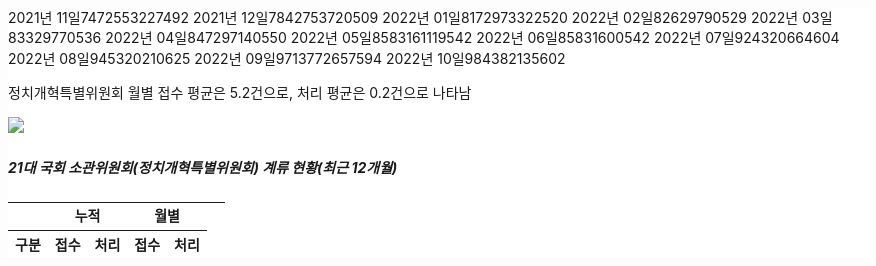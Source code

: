 </tr>
</thead>
<tbody>
<tr><td style="text-align:left;">2021년 11일</td><td style="text-align:right;">747</td><td style="text-align:right;">255</td><td style="text-align:right;">32</td><td style="text-align:right;">27</td><td style="text-align:right;">492</td></tr>
<tr><td style="text-align:left;">2021년 12일</td><td style="text-align:right;">784</td><td style="text-align:right;">275</td><td style="text-align:right;">37</td><td style="text-align:right;">20</td><td style="text-align:right;">509</td></tr>
<tr><td style="text-align:left;">2022년 01일</td><td style="text-align:right;">817</td><td style="text-align:right;">297</td><td style="text-align:right;">33</td><td style="text-align:right;">22</td><td style="text-align:right;">520</td></tr>
<tr><td style="text-align:left;">2022년 02일</td><td style="text-align:right;">826</td><td style="text-align:right;">297</td><td style="text-align:right;">9</td><td style="text-align:right;">0</td><td style="text-align:right;">529</td></tr>
<tr><td style="text-align:left;">2022년 03일</td><td style="text-align:right;">833</td><td style="text-align:right;">297</td><td style="text-align:right;">7</td><td style="text-align:right;">0</td><td style="text-align:right;">536</td></tr>
<tr><td style="text-align:left;">2022년 04일</td><td style="text-align:right;">847</td><td style="text-align:right;">297</td><td style="text-align:right;">14</td><td style="text-align:right;">0</td><td style="text-align:right;">550</td></tr>
<tr><td style="text-align:left;">2022년 05일</td><td style="text-align:right;">858</td><td style="text-align:right;">316</td><td style="text-align:right;">11</td><td style="text-align:right;">19</td><td style="text-align:right;">542</td></tr>
<tr><td style="text-align:left;">2022년 06일</td><td style="text-align:right;">858</td><td style="text-align:right;">316</td><td style="text-align:right;">0</td><td style="text-align:right;">0</td><td style="text-align:right;">542</td></tr>
<tr><td style="text-align:left;">2022년 07일</td><td style="text-align:right;">924</td><td style="text-align:right;">320</td><td style="text-align:right;">66</td><td style="text-align:right;">4</td><td style="text-align:right;">604</td></tr>
<tr><td style="text-align:left;">2022년 08일</td><td style="text-align:right;">945</td><td style="text-align:right;">320</td><td style="text-align:right;">21</td><td style="text-align:right;">0</td><td style="text-align:right;">625</td></tr>
<tr><td style="text-align:left;">2022년 09일</td><td style="text-align:right;">971</td><td style="text-align:right;">377</td><td style="text-align:right;">26</td><td style="text-align:right;">57</td><td style="text-align:right;">594</td></tr>
<tr><td style="text-align:left;">2022년 10일</td><td style="text-align:right;">984</td><td style="text-align:right;">382</td><td style="text-align:right;">13</td><td style="text-align:right;">5</td><td style="text-align:right;">602</td></tr>
</tbody>
</table>

</div>
<div data-view="12" data-title="여성가족위원회">

정치개혁특별위원회 월별 접수 평균은 5.2건으로, 처리 평균은 0.2건으로 나타남

![](./2022/vol%204/img/content/pg_12.png)

##### 21대 국회 소관위원회(정치개혁특별위원회) 계류 현황(최근 12개월)

<table>
<thead>
<tr>
<th>&nbsp;</th>
<th colspan="2">누적</th>
<th colspan="2">월별</th>
<th>&nbsp;</th>
</tr>
<tr>
<th>구분</th>
<th>접수</th>
<th>처리</th>
<th>접수</th>
<th>처리</th>